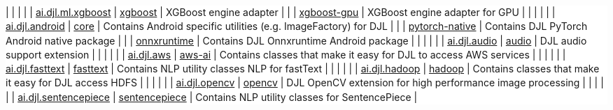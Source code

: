 |                                                                                  |                                                                                                                            |                                                                                                  |
| [ai.djl.ml.xgboost](https://search.maven.org/search?q=g:ai.djl.ml.xgboost)       | [xgboost](../../engines/ml/xgboost/README.md#installation)                                                                 | XGBoost engine adapter                                                                           |
|                                                                                  | [xgboost-gpu](../../engines/ml/xgboost/README.md#installation)                                                             | XGBoost engine adapter for GPU                                                                   |
|                                                                                  |                                                                                                                            |                                                                                                  |
| [ai.djl.android](https://search.maven.org/search?q=g:ai.djl.android)             | [core](../../android/README.md#installation)                                                                               | Contains Android specific utilities (e.g. ImageFactory) for DJL                                  |
|                                                                                  | [pytorch-native](../../android/pytorch-native/README.md)                                                                   | Contains DJL PyTorch Android native package                                                      |
|                                                                                  | [onnxruntime](../../engines/onnxruntime/onnxruntime-android/README.md#installation)                                        | Contains DJL Onnxruntime Android package                                                         |
|                                                                                  |                                                                                                                            |                                                                                                  |
| [ai.djl.audio](https://search.maven.org/search?q=g:ai.djl.audio)                 | [audio](../../extensions/audio/README.md#installation)                                                                     | DJL audio support extension                                                                      |
|                                                                                  |                                                                                                                            |                                                                                                  |
| [ai.djl.aws](https://search.maven.org/search?q=g:ai.djl.aws)                     | [aws-ai](../../extensions/aws-ai/README.md#installation)                                                                   | Contains classes that make it easy for DJL to access AWS services                                |
|                                                                                  |                                                                                                                            |                                                                                                  |
| [ai.djl.fasttext](https://search.maven.org/search?q=g:ai.djl.fasttext)           | [fasttext](../../extensions/fasttext/README.md#installation)                                                               | Contains NLP utility classes NLP for fastText                                                    |
|                                                                                  |                                                                                                                            |                                                                                                  |
| [ai.djl.hadoop](https://search.maven.org/search?q=g:ai.djl.hadoop)               | [hadoop](../../extensions/hadoop/README.md#installation)                                                                   | Contains classes that make it easy for DJL access HDFS                                           |
|                                                                                  |                                                                                                                            |                                                                                                  |
| [ai.djl.opencv](https://search.maven.org/search?q=g:ai.djl.opencv)               | [opencv](../../extensions/opencv/README.md#installation)                                                                   | DJL OpenCV extension for high performance image processing                                       |
|                                                                                  |                                                                                                                            |                                                                                                  |
| [ai.djl.sentencepiece](https://search.maven.org/search?q=g:ai.djl.sentencepiece) | [sentencepiece](../../extensions/sentencepiece/README.md#installation)                                                     | Contains NLP utility classes for SentencePiece                                                   |